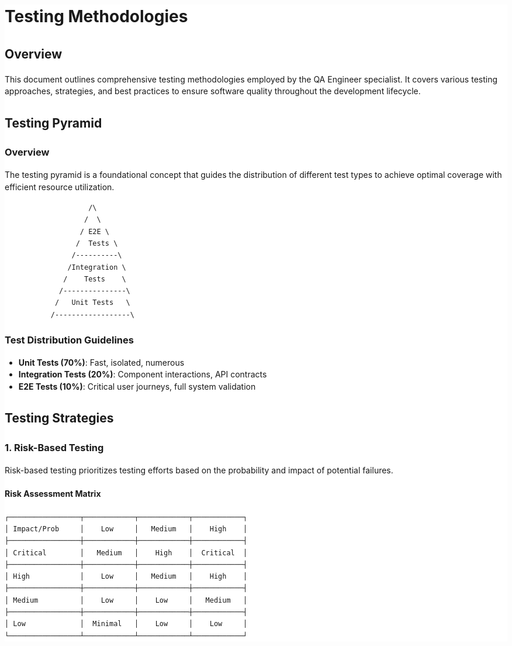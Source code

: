 # Testing Methodologies

## Overview
This document outlines comprehensive testing methodologies employed by the QA Engineer specialist. It covers various testing approaches, strategies, and best practices to ensure software quality throughout the development lifecycle.

## Testing Pyramid

### Overview
The testing pyramid is a foundational concept that guides the distribution of different test types to achieve optimal coverage with efficient resource utilization.

```
                    /\
                   /  \
                  / E2E \
                 /  Tests \
                /----------\
               /Integration \
              /    Tests    \
             /---------------\
            /   Unit Tests   \
           /------------------\
```

### Test Distribution Guidelines
- **Unit Tests (70%)**: Fast, isolated, numerous
- **Integration Tests (20%)**: Component interactions, API contracts
- **E2E Tests (10%)**: Critical user journeys, full system validation

## Testing Strategies

### 1. Risk-Based Testing
Risk-based testing prioritizes testing efforts based on the probability and impact of potential failures.

#### Risk Assessment Matrix
```
┌─────────────────┬────────────┬────────────┬────────────┐
│ Impact/Prob     │    Low     │   Medium   │    High    │
├─────────────────┼────────────┼────────────┼────────────┤
│ Critical        │   Medium   │    High    │  Critical  │
├─────────────────┼────────────┼────────────┼────────────┤
│ High            │    Low     │   Medium   │    High    │
├─────────────────┼────────────┼────────────┼────────────┤
│ Medium          │    Low     │    Low     │   Medium   │
├─────────────────┼────────────┼────────────┼────────────┤
│ Low             │  Minimal   │    Low     │    Low     │
└─────────────────┴────────────┴────────────┴────────────┘
```
